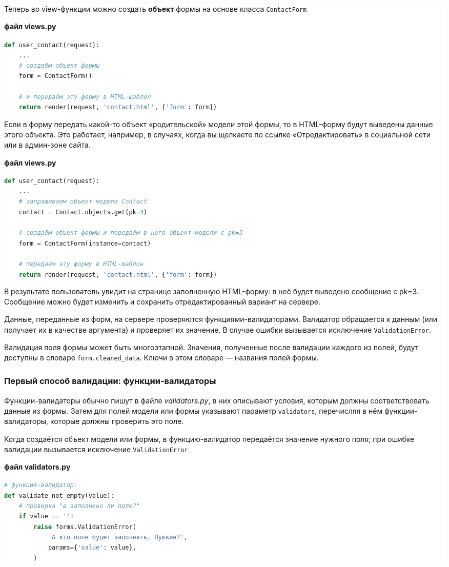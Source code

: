Теперь во view-функции можно создать **объект** формы на основе класса ```ContactForm```

**файл views.py**
```python
def user_contact(request):
    ...
    # создаём объект формы
    form = ContactForm()

    # и передаём эту форму в HTML-шаблон
    return render(request, 'contact.html', {'form': form})

```
Если в форму передать какой-то объект «родительской» модели этой формы, то в HTML-форму 
будут выведены данные этого объекта. Это работает, например, в случаях, когда вы щелкаете 
по ссылке «Отредактировать» в социальной сети или в админ-зоне сайта.

**файл views.py**

```python
def user_contact(request):
    ...
    # запрашиваем объект модели Contact
    contact = Contact.objects.get(pk=3)

    # создаём объект формы и передаём в него объект модели с pk=3
    form = ContactForm(instance=contact)

    # передаём эту форму в HTML-шаблон
    return render(request, 'contact.html', {'form': form})
```

В результате пользователь увидит на странице заполненную HTML-форму: в неё будет выведено сообщение с pk=3. Сообщение можно будет изменить и сохранить отредактированный вариант на сервере.

Данные, переданные из форм, на сервере проверяются функциями-валидаторами. Валидатор обращается к данным (или получает их в качестве аргумента) и проверяет их значение. В случае ошибки вызывается исключение ```ValidationError```. 

Валидация поля формы может быть многоэтапной. Значения, полученные после валидации каждого из полей, будут доступны в словаре ```form.cleaned_data```. Ключи в этом словаре — названия полей формы.

### Первый способ валидации: функции-валидаторы

Функции-валидаторы обычно пишут в файле *validators.py*, в них описывают условия, 
которым должны соответствовать данные из формы. Затем для полей модели или формы 
указывают параметр ```validators```, перечисляя в нём функции-валидаторы, которые 
должны проверить это поле.

Когда создаётся объект модели или формы, в функцию-валидатор передаётся значение 
нужного поля; при ошибке валидации вызывается исключение ```ValidationError```

**файл validators.py**

```python
# функция-валидатор:
def validate_not_empty(value):
    # проверка "а заполнено ли поле?"
    if value == '':
        raise forms.ValidationError(
            'А кто поле будет заполнять, Пушкин?',
            params={'value': value},
        ) 
```
